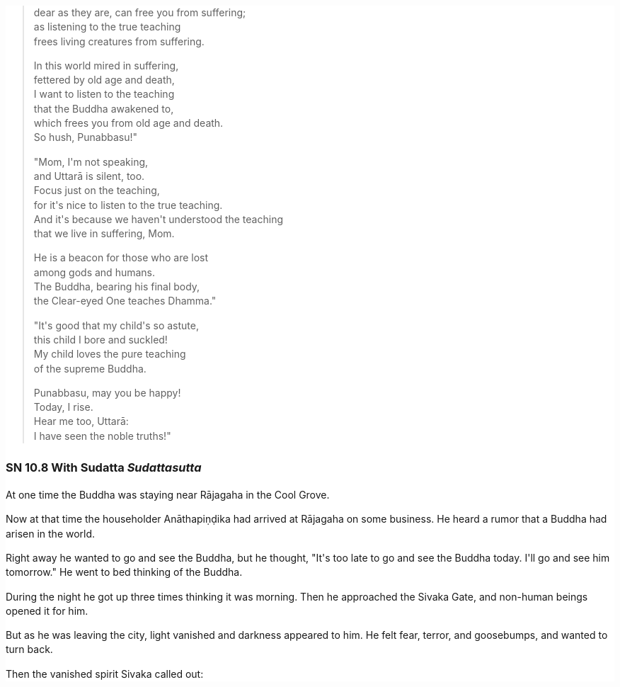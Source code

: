 > dear as they are, can free you from suffering;\
> as listening to the true teaching\
> frees living creatures from suffering.
>
> In this world mired in suffering,\
> fettered by old age and death,\
> I want to listen to the teaching\
> that the Buddha awakened to,\
> which frees you from old age and death.\
> So hush, Punabbasu!"
>
> "Mom, I'm not speaking,\
> and Uttarā is silent, too.\
> Focus just on the teaching,\
> for it's nice to listen to the true teaching.\
> And it's because we haven't understood the teaching\
> that we live in suffering, Mom.
>
> He is a beacon for those who are lost\
> among gods and humans.\
> The Buddha, bearing his final body,\
> the Clear-eyed One teaches Dhamma."
>
> "It's good that my child's so astute,\
> this child I bore and suckled!\
> My child loves the pure teaching\
> of the supreme Buddha.
>
> Punabbasu, may you be happy!\
> Today, I rise.\
> Hear me too, Uttarā:\
> I have seen the noble truths!"


### SN 10.8 With Sudatta *Sudattasutta*

At one time the Buddha was staying near Rājagaha in the
Cool Grove.

Now at that time the householder Anāthapiṇḍika had arrived
at Rājagaha on some business. He heard a rumor that a
Buddha had arisen in the world.

Right away he wanted to go and see the Buddha, but he thought, "It's too
late to go and see the Buddha today. I'll go and see him tomorrow." He
went to bed thinking of the Buddha.

During the night he got up three times thinking it was morning. Then he
approached the Sivaka Gate, and non-human beings opened it for him.

But as he was leaving the city, light vanished and darkness appeared to
him. He felt fear, terror, and goosebumps, and wanted to turn back.

Then the vanished spirit Sivaka called out:
